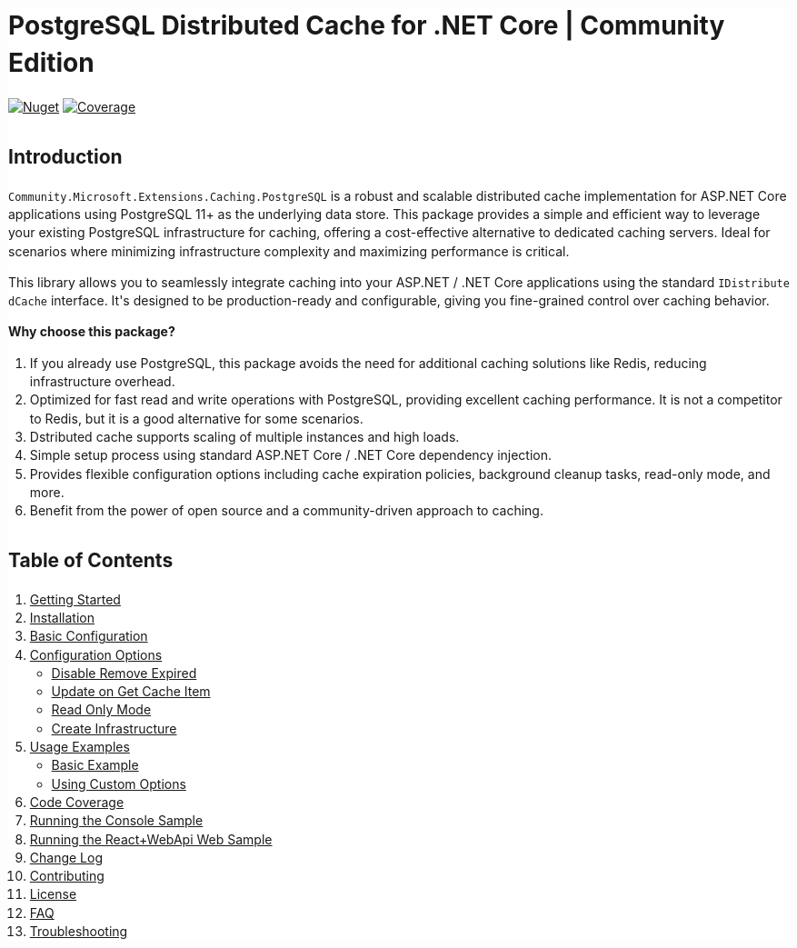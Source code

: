 ﻿# PostgreSQL Distributed Cache for .NET Core | Community Edition

[![Nuget](https://img.shields.io/nuget/v/Community.Microsoft.Extensions.Caching.PostgreSql)](https://www.nuget.org/packages/Community.Microsoft.Extensions.Caching.PostgreSql)
[![Coverage](https://img.shields.io/endpoint?url=https://gist.githubusercontent.com/leonibr/4a15a6116d49e35415ce8e93de55a9fc/raw/33a8e6bf5c48317d2697b7da139efa910e74607c/coverage.json)](https://leonibr.github.io/community-extensions-cache-postgres/coverage/)

## Introduction

`Community.Microsoft.Extensions.Caching.PostgreSQL` is a robust and scalable distributed cache implementation for ASP.NET Core applications using PostgreSQL 11+ as the underlying data store. This package provides a simple and efficient way to leverage your existing PostgreSQL infrastructure for caching, offering a cost-effective alternative to dedicated caching servers. Ideal for scenarios where minimizing infrastructure complexity and maximizing performance is critical.

This library allows you to seamlessly integrate caching into your ASP.NET / .NET Core applications using the standard `IDistributedCache` interface. It's designed to be production-ready and configurable, giving you fine-grained control over caching behavior.

**Why choose this package?**

1. If you already use PostgreSQL, this package avoids the need for additional caching solutions like Redis, reducing infrastructure overhead.
1. Optimized for fast read and write operations with PostgreSQL, providing excellent caching performance. It is not a competitor to Redis, but it is a good alternative for some scenarios.
1. Dstributed cache supports scaling of multiple instances and high loads.
1. Simple setup process using standard ASP.NET Core / .NET Core dependency injection.
1. Provides flexible configuration options including cache expiration policies, background cleanup tasks, read-only mode, and more.
1. Benefit from the power of open source and a community-driven approach to caching.

## Table of Contents

1.  [Getting Started](#getting-started)
2.  [Installation](#installation)
3.  [Basic Configuration](#basic-configuration)
4.  [Configuration Options](#configuration-options)
    - [Disable Remove Expired](#disable-remove-expired-true-use-case-default-false)
    - [Update on Get Cache Item](#updateongetcacheitem--false-use-case-default-true)
    - [Read Only Mode](#readonlymode--true-use-case-default-false)
    - [Create Infrastructure](#createinfrastructure--true-use-case)
5.  [Usage Examples](#usage-examples)
    - [Basic Example](#basic-example)
    - [Using Custom Options](#using-custom-options)
6.  [Code Coverage](#code-coverage)
7.  [Running the Console Sample](#runing-the-console-sample)
8.  [Running the React+WebApi Web Sample](#runing-the-reactwebapi-websample-project)
9.  [Change Log](#change-log)
10. [Contributing](#contributing)
11. [License](#license)
12. [FAQ](#faq)
13. [Troubleshooting](#troubleshooting)
